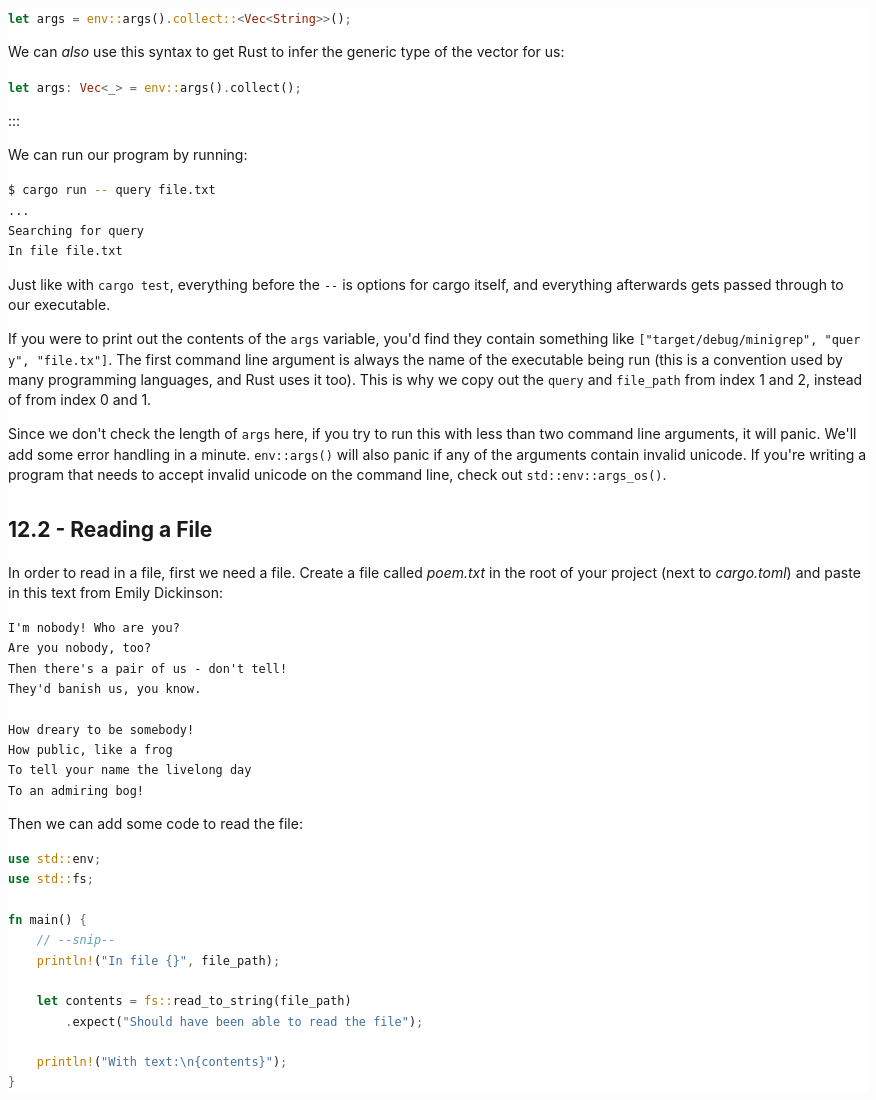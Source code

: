 ```rust
let args = env::args().collect::<Vec<String>>();
```

We can _also_ use this syntax to get Rust to infer the generic type of the vector for us:

```rust
let args: Vec<_> = env::args().collect();
```

:::

We can run our program by running:

```sh
$ cargo run -- query file.txt
...
Searching for query
In file file.txt
```

Just like with `cargo test`, everything before the `--` is options for cargo itself, and everything afterwards gets passed through to our executable.

If you were to print out the contents of the `args` variable, you'd find they contain something like `["target/debug/minigrep", "query", "file.tx"]`. The first command line argument is always the name of the executable being run (this is a convention used by many programming languages, and Rust uses it too). This is why we copy out the `query` and `file_path` from index 1 and 2, instead of from index 0 and 1.

Since we don't check the length of `args` here, if you try to run this with less than two command line arguments, it will panic. We'll add some error handling in a minute. `env::args()` will also panic if any of the arguments contain invalid unicode. If you're writing a program that needs to accept invalid unicode on the command line, check out `std::env::args_os()`.

## 12.2 - Reading a File

In order to read in a file, first we need a file. Create a file called _poem.txt_ in the root of your project (next to _cargo.toml_) and paste in this text from Emily Dickinson:

```txt title="poem.txt"
I'm nobody! Who are you?
Are you nobody, too?
Then there's a pair of us - don't tell!
They'd banish us, you know.

How dreary to be somebody!
How public, like a frog
To tell your name the livelong day
To an admiring bog!
```

Then we can add some code to read the file:

```rust title="src/main.rs"
use std::env;
use std::fs;

fn main() {
    // --snip--
    println!("In file {}", file_path);

    let contents = fs::read_to_string(file_path)
        .expect("Should have been able to read the file");

    println!("With text:\n{contents}");
}
```


[chap13]: ./ch13-functional-language-features.md "Chapter 13: Functional Language Features: Iterators and Closures"
[chap17]: ./ch17-object-oriented-features.md "Chapter 17: Object Oriented Features of Rust"